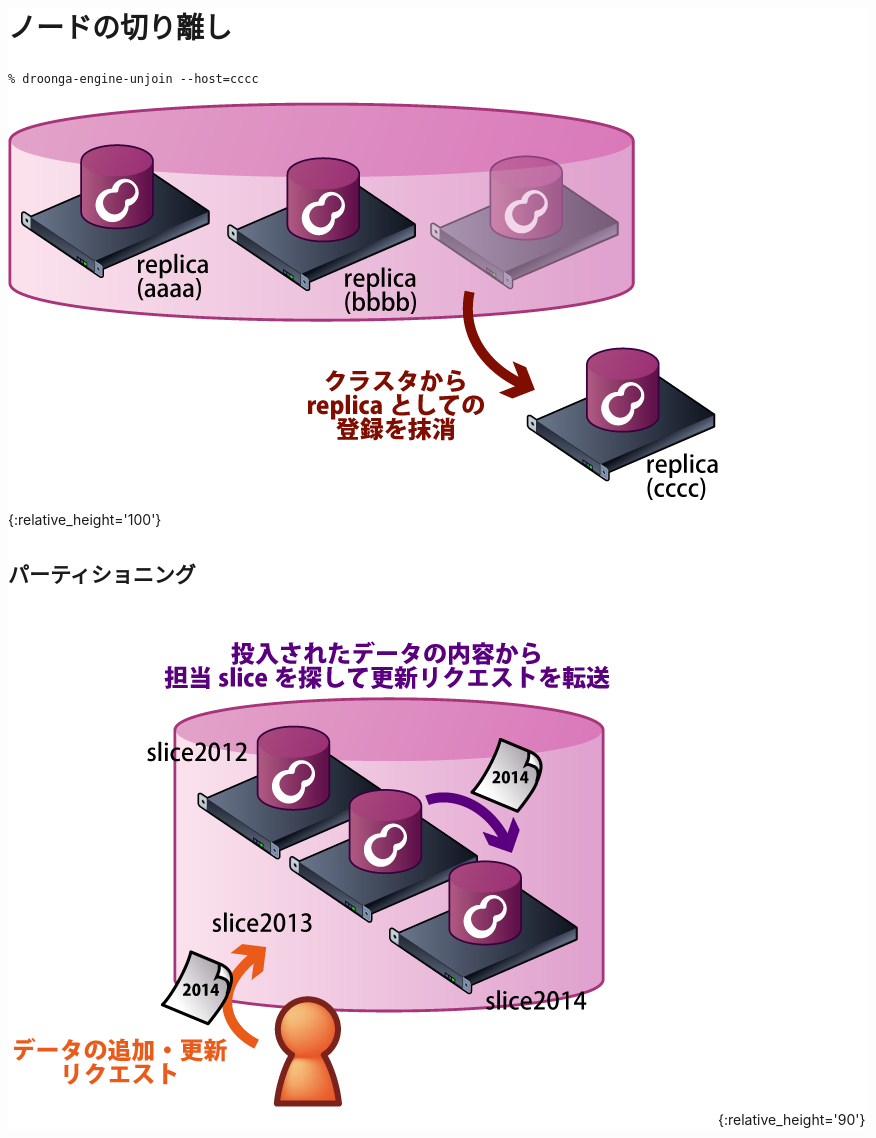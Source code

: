 # ノードの切り離し

    % droonga-engine-unjoin --host=cccc

![](images/unjoin.png){:relative_height='100'}


## パーティショニング

![](images/partition-write.png){:relative_height='90'}

